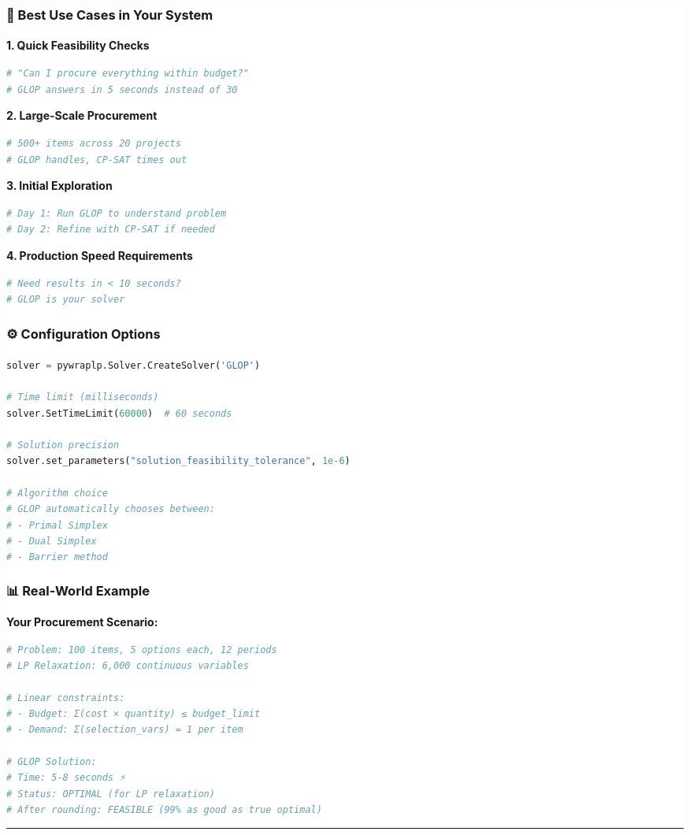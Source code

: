 ### 🎯 Best Use Cases in Your System

**1. Quick Feasibility Checks**
```python
# "Can I procure everything within budget?"
# GLOP answers in 5 seconds instead of 30
```

**2. Large-Scale Procurement**
```python
# 500+ items across 20 projects
# GLOP handles, CP-SAT times out
```

**3. Initial Exploration**
```python
# Day 1: Run GLOP to understand problem
# Day 2: Refine with CP-SAT if needed
```

**4. Production Speed Requirements**
```python
# Need results in < 10 seconds?
# GLOP is your solver
```

### ⚙️ Configuration Options

```python
solver = pywraplp.Solver.CreateSolver('GLOP')

# Time limit (milliseconds)
solver.SetTimeLimit(60000)  # 60 seconds

# Solution precision
solver.set_parameters("solution_feasibility_tolerance", 1e-6)

# Algorithm choice
# GLOP automatically chooses between:
# - Primal Simplex
# - Dual Simplex
# - Barrier method
```

### 📊 Real-World Example

**Your Procurement Scenario:**
```python
# Problem: 100 items, 5 options each, 12 periods
# LP Relaxation: 6,000 continuous variables

# Linear constraints:
# - Budget: Σ(cost × quantity) ≤ budget_limit
# - Demand: Σ(selection_vars) = 1 per item

# GLOP Solution:
# Time: 5-8 seconds ⚡
# Status: OPTIMAL (for LP relaxation)
# After rounding: FEASIBLE (99% as good as true optimal)
```

---